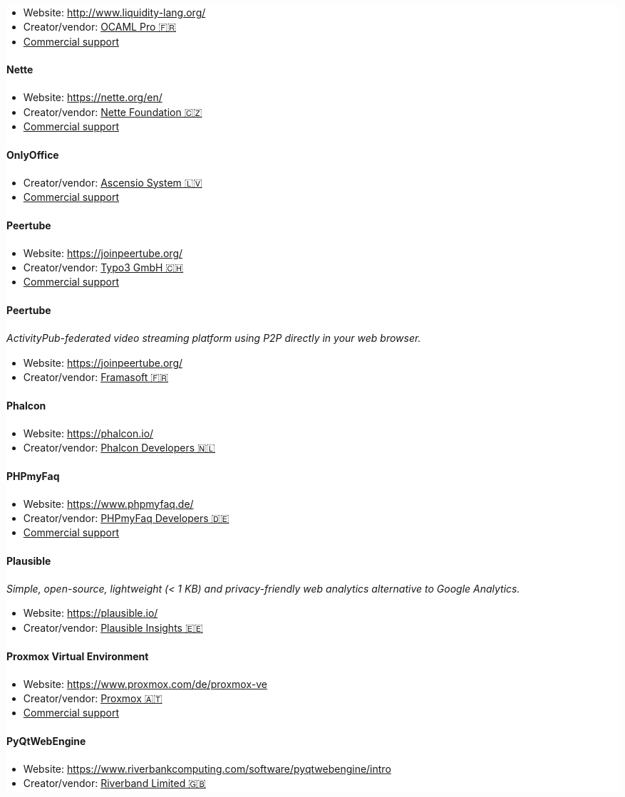 - Website: <http://www.liquidity-lang.org/>
- Creator/vendor: [OCAML Pro 🇫🇷](http://www.ocamlpro.com/)
- [Commercial support](http://www.liquidity-lang.org/)

#### Nette

- Website: <https://nette.org/en/>
- Creator/vendor: [Nette Foundation 🇨🇿](https://nette.org/)
- [Commercial support](https://doc.nette.org/en/3.0/quickstart/getting-started)

#### OnlyOffice

- Creator/vendor: [Ascensio System 🇱🇻](https://www.onlyoffice.com/)
- [Commercial support](https://www.onlyoffice.com/en/support.aspx)

#### Peertube

- Website: <https://joinpeertube.org/>
- Creator/vendor: [Typo3 GmbH 🇨🇭](https://typo3.org/)
- [Commercial support](https://typo3.com/)

#### Peertube

<em>ActivityPub-federated video streaming platform using P2P directly in your web browser.</em>

- Website: <https://joinpeertube.org/>
- Creator/vendor: [Framasoft 🇫🇷](https://framasoft.org/fr/)

#### Phalcon

- Website: <https://phalcon.io/>
- Creator/vendor: [Phalcon Developers 🇳🇱](https://phalcon.io/)

#### PHPmyFaq

- Website: <https://www.phpmyfaq.de/>
- Creator/vendor: [PHPmyFaq Developers 🇩🇪](https://www.phpmyfaq.de/)
- [Commercial support](https://www.phpmyfaq.de/support)

#### Plausible

<em>Simple, open-source, lightweight (< 1 KB) and privacy-friendly web analytics alternative to Google Analytics.</em>

- Website: <https://plausible.io/>
- Creator/vendor: [Plausible Insights 🇪🇪](https://plausible.io/)

#### Proxmox Virtual Environment

- Website: <https://www.proxmox.com/de/proxmox-ve>
- Creator/vendor: [Proxmox 🇦🇹](https://www.proxmox.com/)
- [Commercial support](https://www.proxmox.com/de/proxmox-ve/support)

#### PyQtWebEngine

- Website: <https://www.riverbankcomputing.com/software/pyqtwebengine/intro>
- Creator/vendor: [Riverband Limited 🇬🇧](https://riverbankcomputing.com/news)
